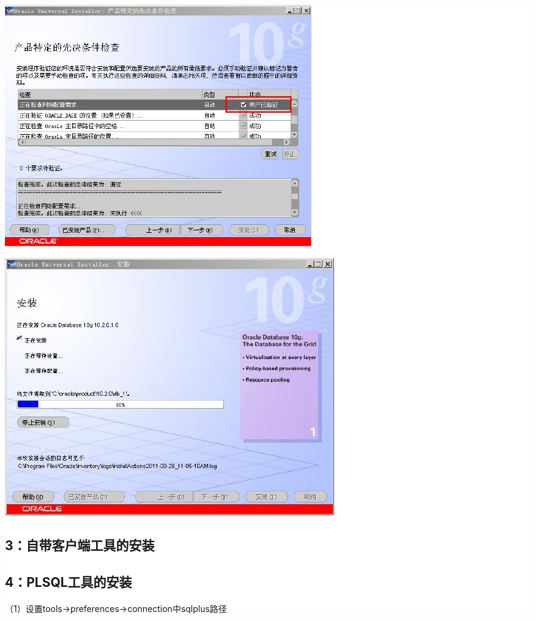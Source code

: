 ![](media/8fe585afafaa998f8be5a85f1f9dd1dc.jpg)

![](media/551d9a425f2d7a06bf128f1ce4b0eab0.jpg)

## 3：自带客户端工具的安装

## 4：PLSQL工具的安装

（1）设置tools->preferences->connection中sqlplus路径
